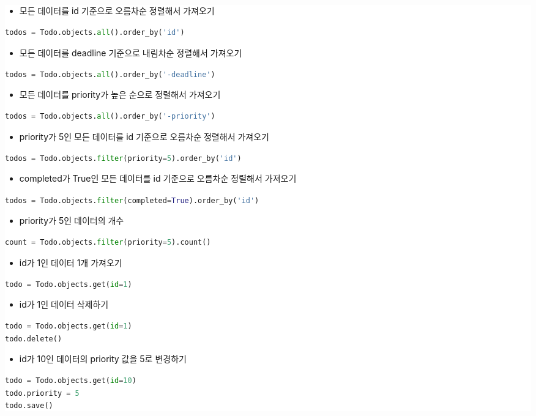 - 모든 데이터를 id 기준으로 오름차순 정렬해서 가져오기

```py
todos = Todo.objects.all().order_by('id')
```

- 모든 데이터를 deadline 기준으로 내림차순 정렬해서 가져오기

```py
todos = Todo.objects.all().order_by('-deadline')
```

- 모든 데이터를 priority가 높은 순으로 정렬해서 가져오기

```py
todos = Todo.objects.all().order_by('-priority')
```

- priority가 5인 모든 데이터를 id 기준으로 오름차순 정렬해서 가져오기

```py
todos = Todo.objects.filter(priority=5).order_by('id')
```

- completed가 True인 모든 데이터를 id 기준으로 오름차순 정렬해서 가져오기

```py
todos = Todo.objects.filter(completed=True).order_by('id')
```

- priority가 5인 데이터의 개수

```py
count = Todo.objects.filter(priority=5).count()
```

- id가 1인 데이터 1개 가져오기

```py
todo = Todo.objects.get(id=1)
```

- id가 1인 데이터 삭제하기

```py
todo = Todo.objects.get(id=1)
todo.delete()
```

- id가 10인 데이터의 priority 값을 5로 변경하기

```py
todo = Todo.objects.get(id=10)
todo.priority = 5
todo.save()
```

